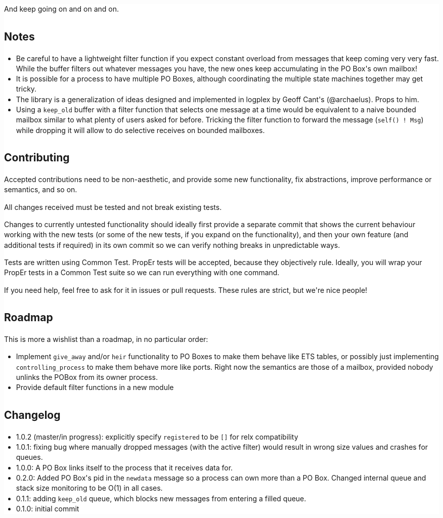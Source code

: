 And keep going on and on and on.

## Notes

- Be careful to have a lightweight filter function if you expect constant
  overload from messages that keep coming very very fast. While the
  buffer filters out whatever messages you have, the new ones keep
  accumulating in the PO Box's own mailbox!
- It is possible for a process to have multiple PO Boxes, although
  coordinating the multiple state machines together may get tricky.
- The library is a generalization of ideas designed and implemented in
  logplex by Geoff Cant's (@archaelus). Props to him.
- Using a `keep_old` buffer with a filter function that selects one message
  at a time would be equivalent to a naive bounded mailbox similar to what
  plenty of users asked for before. Tricking the filter function to
  forward the message (`self() ! Msg`) while dropping it will allow
  to do selective receives on bounded mailboxes.

## Contributing

Accepted contributions need to be non-aesthetic, and provide some new
functionality, fix abstractions, improve performance or semantics, and
so on.

All changes received must be tested and not break existing tests.

Changes to currently untested functionality should ideally first provide
a separate commit that shows the current behaviour working with the new
tests (or some of the new tests, if you expand on the functionality),
and then your own feature (and additional tests if required) in its own
commit so we can verify nothing breaks in unpredictable ways.

Tests are written using Common Test. PropEr tests will be accepted,
because they objectively rule. Ideally, you will wrap your PropEr tests
in a Common Test suite so we can run everything with one command.

If you need help, feel free to ask for it in issues or pull requests.
These rules are strict, but we're nice people!

## Roadmap

This is more a wishlist than a roadmap, in no particular order:

- Implement `give_away` and/or `heir` functionality to PO Boxes to make them
  behave like ETS tables, or possibly just implementing `controlling_process`
  to make them behave more like ports. Right now the semantics are those of
  a mailbox, provided nobody unlinks the POBox from its owner process.
- Provide default filter functions in a new module

## Changelog

- 1.0.2 (master/in progress): explicitly specify `registered` to be `[]` for
                              relx compatibility
- 1.0.1: fixing bug where manually dropped messages (with the active filter)
         would result in wrong size values and crashes for queues.
- 1.0.0: A PO Box links itself to the process that it receives data for.
- 0.2.0: Added PO Box's pid in the `newdata` message so a process can own more
         than a PO Box. Changed internal queue and stack size monitoring to be
         O(1) in all cases.
- 0.1.1: adding `keep_old` queue, which blocks new messages from entering
         a filled queue.
- 0.1.0: initial commit
